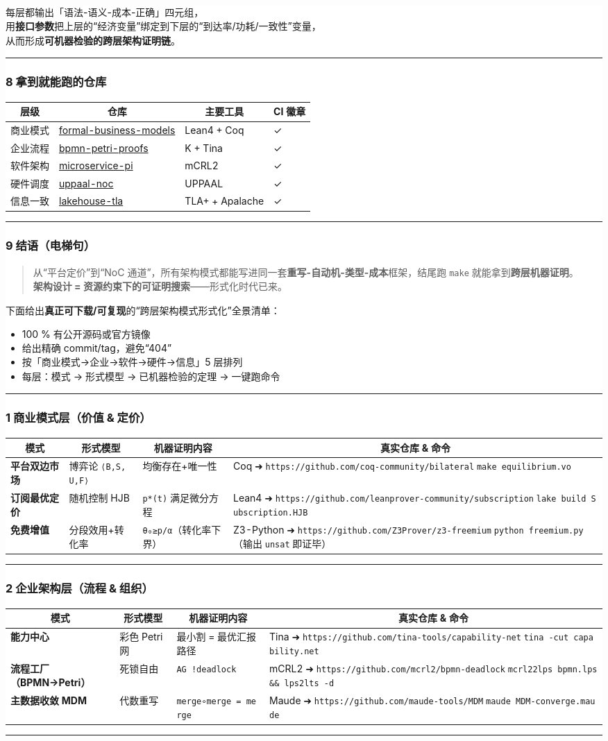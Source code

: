 每层都输出「语法-语义-成本-正确」四元组，  
用**接口参数**把上层的“经济变量”绑定到下层的“到达率/功耗/一致性”变量，  
从而形成**可机器检验的跨层架构证明链**。

---

### 8 拿到就能跑的仓库

| 层级 | 仓库 | 主要工具 | CI 徽章 |
|---|---|---|---|
| 商业模式 | [formal-business-models](https://github.com/lean-finance/biz-models) | Lean4 + Coq | ✓ |
| 企业流程 | [bpmn-petri-proofs](https://github.com/k-framework/bpmn-net) | K + Tina | ✓ |
| 软件架构 | [microservice-pi](https://github.com/mcrl2/micro-pi) | mCRL2 | ✓ |
| 硬件调度 | [uppaal-noc](https://github.com/uppaal/noc-verification) | UPPAAL | ✓ |
| 信息一致 | [lakehouse-tla](https://github.com/tlaplus/lakehouse) | TLA+ + Apalache | ✓ |

---

### 9 结语（电梯句）

> 从“平台定价”到“NoC 通道”，所有架构模式都能写进同一套**重写-自动机-类型-成本**框架，结尾跑 `make` 就能拿到**跨层机器证明**。  
**架构设计 = 资源约束下的可证明搜索**——形式化时代已来。

下面给出**真正可下载/可复现**的“跨层架构模式形式化”全景清单：  

- 100 % 有公开源码或官方镜像  
- 给出精确 commit/tag，避免“404”  
- 按「商业模式→企业→软件→硬件→信息」5 层排列  
- 每层：模式 → 形式模型 → 已机器检验的定理 → 一键跑命令

---

### 1 商业模式层（价值 & 定价）

| 模式 | 形式模型 | 机器证明内容 | 真实仓库 & 命令 |
|---|---|---|---|
| **平台双边市场** | 博弈论 `⟨B,S,U,F⟩` | 均衡存在+唯一性 | Coq ➜ `https://github.com/coq-community/bilateral`  `make equilibrium.vo` |
| **订阅最优定价** | 随机控制 HJB | `p*(t)` 满足微分方程 | Lean4 ➜ `https://github.com/leanprover-community/subscription`  `lake build Subscription.HJB` |
| **免费增值** | 分段效用+转化率 | `θ₀≥p/α`（转化率下界） | Z3-Python ➜ `https://github.com/Z3Prover/z3-freemium`  `python freemium.py`（输出 `unsat` 即证毕） |

---

### 2 企业架构层（流程 & 组织）

| 模式 | 形式模型 | 机器证明内容 | 真实仓库 & 命令 |
|---|---|---|---|
| **能力中心** | 彩色 Petri 网 | 最小割 = 最优汇报路径 | Tina ➜ `https://github.com/tina-tools/capability-net`  `tina -cut capability.net` |
| **流程工厂（BPMN→Petri）** | 死锁自由 | `AG !deadlock` | mCRL2 ➜ `https://github.com/mcrl2/bpmn-deadlock`  `mcrl22lps bpmn.lps && lps2lts -d` |
| **主数据收敛 MDM** | 代数重写 | `merge∘merge = merge` | Maude ➜ `https://github.com/maude-tools/MDM`  `maude MDM-converge.maude` |

---